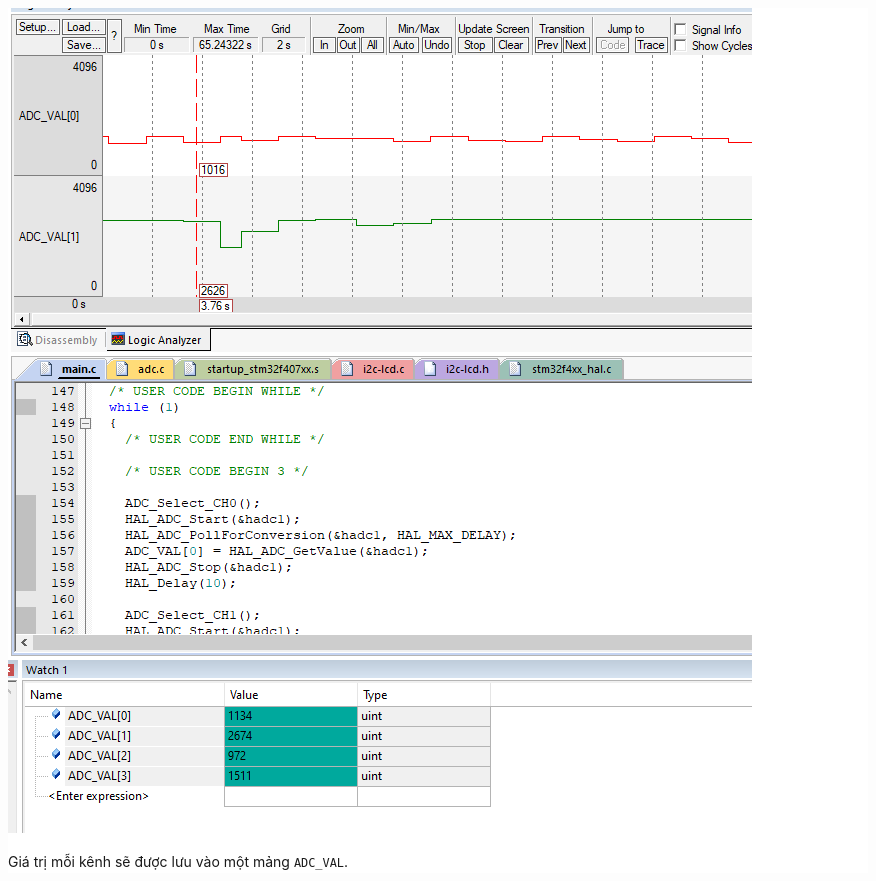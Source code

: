 ![Untitled](/img/2023-08-04-ADC-Regular-STM32F4/Untitled%205.png)

Giá trị mỗi kênh sẽ được lưu vào một mảng `ADC_VAL`.

<div class="post-img-post">